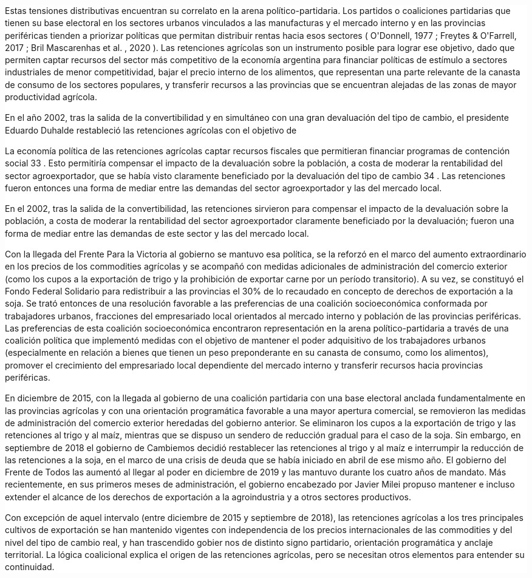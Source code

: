 Estas tensiones distributivas encuentran su correlato en la arena político-partidaria. Los partidos o coaliciones partidarias que tienen su base electoral en los sectores urbanos vinculados a las manufacturas y el mercado interno y en las provincias periféricas tienden a priorizar políticas que permitan distribuir rentas hacia esos sectores ( O'Donnell, 1977 ; Freytes &amp; O'Farrell, 2017 ; Bril Mascarenhas et al. , 2020 ). Las retenciones agrícolas son un instrumento posible para lograr ese objetivo, dado que permiten captar recursos del sector más competitivo de la economía argentina para financiar políticas de estímulo a sectores industriales de menor competitividad, bajar el precio interno de los alimentos, que representan una parte relevante de la canasta de consumo de los sectores populares, y transferir recursos a las provincias que se encuentran alejadas de las zonas de mayor productividad agrícola.

En el año 2002, tras la salida de la convertibilidad y en simultáneo con una gran devaluación del tipo de cambio, el presidente Eduardo Duhalde restableció las retenciones agrícolas con el objetivo de

La economía política de las retenciones agrícolas captar recursos fiscales que permitieran financiar programas de contención social 33 . Esto permitiría compensar el impacto de la devaluación sobre la población, a costa de moderar la rentabilidad del sector agroexportador, que se había visto claramente beneficiado por la devaluación del tipo de cambio 34 . Las retenciones fueron entonces una forma de mediar entre las demandas del sector agroexportador y las del mercado local.

En el 2002, tras la salida de la convertibilidad, las retenciones sirvieron para compensar el impacto de la devaluación sobre la población, a costa de moderar la rentabilidad del sector agroexportador claramente beneficiado por la devaluación; fueron una forma de mediar entre las demandas de este sector y las del mercado local.

Con la llegada del Frente Para la Victoria al gobierno se mantuvo esa política, se la reforzó en el marco del aumento extraordinario en los precios de los commodities agrícolas y se acompañó con medidas adicionales de administración del comercio exterior (como los cupos a la exportación de trigo y la prohibición de exportar carne por un período transitorio). A su vez, se constituyó el Fondo Federal Solidario para redistribuir a las provincias el 30% de lo recaudado en concepto de derechos de exportación a la soja. Se trató entonces de una resolución favorable a las preferencias de una coalición socioeconómica conformada por trabajadores urbanos, fracciones del empresariado local orientados al mercado interno y población de las provincias periféricas. Las preferencias de esta coalición socioeconómica encontraron representación en la arena político-partidaria a través de una coalición política que implementó medidas con el objetivo de mantener el poder adquisitivo de los trabajadores urbanos (especialmente en relación a bienes que tienen un peso preponderante en su canasta de consumo, como los alimentos), promover el crecimiento del empresariado local dependiente del mercado interno y transferir recursos hacia provincias periféricas.

En diciembre de 2015, con la llegada al gobierno de una coalición partidaria con una base electoral anclada fundamentalmente en las provincias agrícolas y con una orientación programática favorable a una mayor apertura comercial, se removieron las medidas de administración del comercio exterior heredadas del gobierno anterior. Se eliminaron los cupos a la exportación de trigo y las retenciones al trigo y al maíz, mientras que se dispuso un sendero de reducción gradual para el caso de la soja. Sin embargo, en septiembre de 2018 el gobierno de Cambiemos decidió restablecer las retenciones al trigo y al maíz e interrumpir la reducción de las retenciones a la soja, en el marco de una crisis de deuda que se había iniciado en abril de ese mismo año. El gobierno del Frente de Todos las aumentó al llegar al poder en diciembre de 2019 y las mantuvo durante los cuatro años de mandato. Más recientemente, en sus primeros meses de administración, el gobierno encabezado por Javier Milei propuso mantener e incluso extender el alcance de los derechos de exportación a la agroindustria y a otros sectores productivos.

Con excepción de aquel intervalo (entre diciembre de 2015 y septiembre de 2018), las retenciones agrícolas a los tres principales cultivos de exportación se han mantenido vigentes con independencia de los precios internacionales de las commodities y del nivel del tipo de cambio real, y han trascendido gobier nos de distinto signo partidario, orientación programática y anclaje territorial. La lógica coalicional explica el origen de las retenciones agrícolas, pero se necesitan otros elementos para entender su continuidad.
